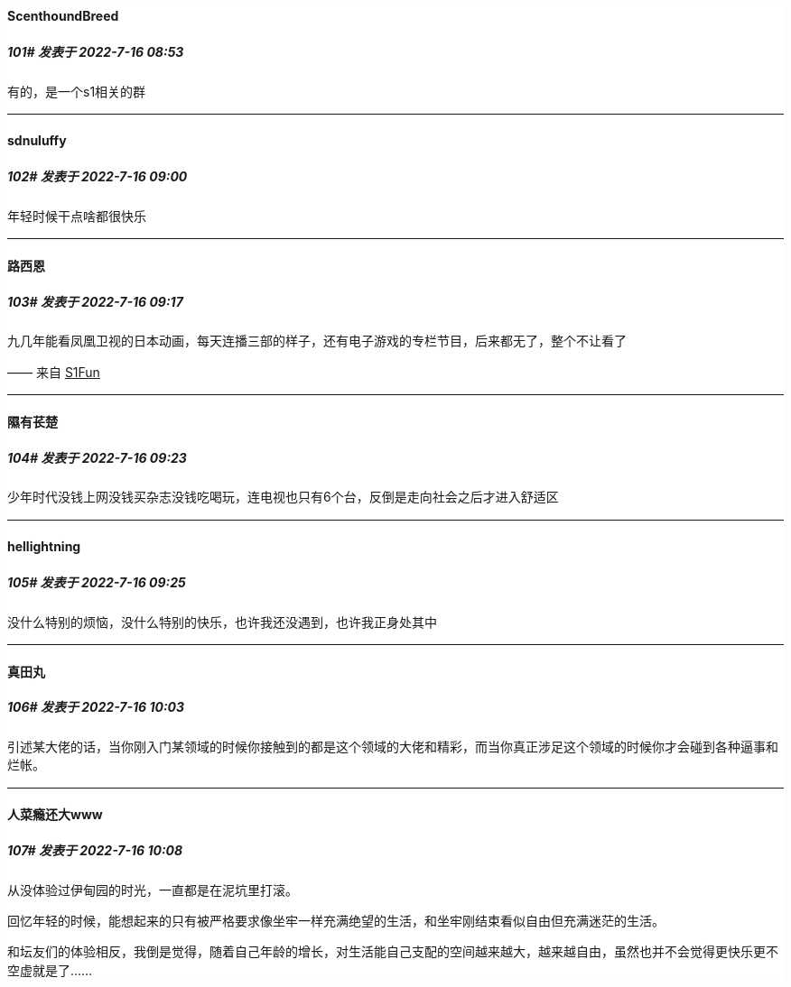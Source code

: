 ####  ScenthoundBreed  
##### 101#       发表于 2022-7-16 08:53

有的，是一个s1相关的群

*****

####  sdnuluffy  
##### 102#       发表于 2022-7-16 09:00

年轻时候干点啥都很快乐



*****

####  路西恩  
##### 103#       发表于 2022-7-16 09:17

九几年能看凤凰卫视的日本动画，每天连播三部的样子，还有电子游戏的专栏节目，后来都无了，整个不让看了

—— 来自 [S1Fun](https://s1fun.koalcat.com)



*****

####  隰有苌楚  
##### 104#       发表于 2022-7-16 09:23

少年时代没钱上网没钱买杂志没钱吃喝玩，连电视也只有6个台，反倒是走向社会之后才进入舒适区

*****

####  hellightning  
##### 105#       发表于 2022-7-16 09:25

没什么特别的烦恼，没什么特别的快乐，也许我还没遇到，也许我正身处其中



*****

####  真田丸  
##### 106#       发表于 2022-7-16 10:03

引述某大佬的话，当你刚入门某领域的时候你接触到的都是这个领域的大佬和精彩，而当你真正涉足这个领域的时候你才会碰到各种逼事和烂帐。

*****

####  人菜瘾还大www  
##### 107#       发表于 2022-7-16 10:08

从没体验过伊甸园的时光，一直都是在泥坑里打滚。

回忆年轻的时候，能想起来的只有被严格要求像坐牢一样充满绝望的生活，和坐牢刚结束看似自由但充满迷茫的生活。

和坛友们的体验相反，我倒是觉得，随着自己年龄的增长，对生活能自己支配的空间越来越大，越来越自由，虽然也并不会觉得更快乐更不空虚就是了……
